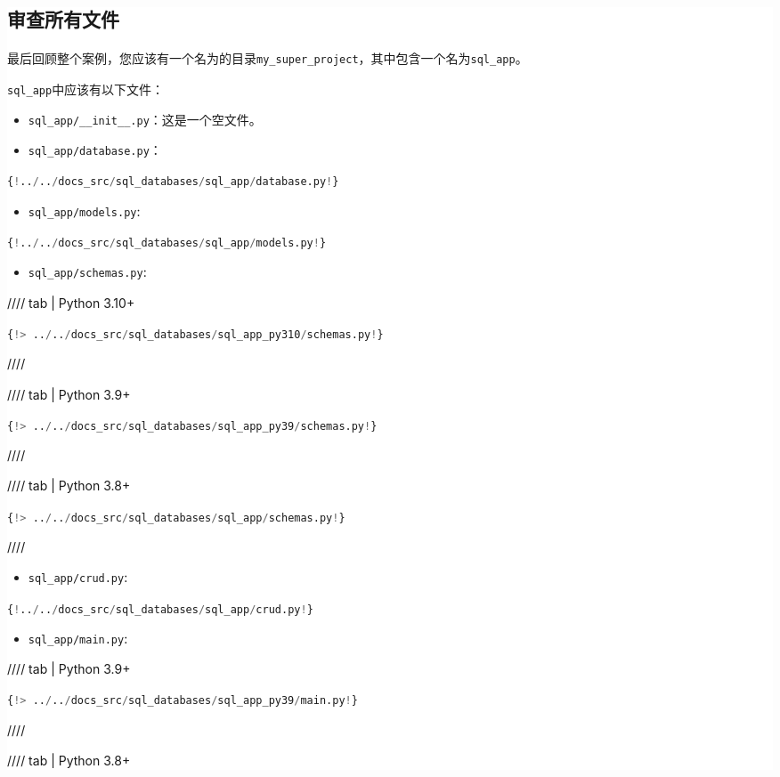## 审查所有文件

最后回顾整个案例，您应该有一个名为的目录`my_super_project`，其中包含一个名为`sql_app`。

`sql_app`中应该有以下文件：

- `sql_app/__init__.py`：这是一个空文件。

- `sql_app/database.py`：

```Python
{!../../docs_src/sql_databases/sql_app/database.py!}
```

- `sql_app/models.py`:

```Python
{!../../docs_src/sql_databases/sql_app/models.py!}
```

- `sql_app/schemas.py`:

//// tab | Python 3.10+

```Python
{!> ../../docs_src/sql_databases/sql_app_py310/schemas.py!}
```

////

//// tab | Python 3.9+

```Python
{!> ../../docs_src/sql_databases/sql_app_py39/schemas.py!}
```

////

//// tab | Python 3.8+

```Python
{!> ../../docs_src/sql_databases/sql_app/schemas.py!}
```

////

- `sql_app/crud.py`:

```Python
{!../../docs_src/sql_databases/sql_app/crud.py!}
```

- `sql_app/main.py`:

//// tab | Python 3.9+

```Python
{!> ../../docs_src/sql_databases/sql_app_py39/main.py!}
```

////

//// tab | Python 3.8+
